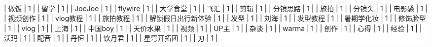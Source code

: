 | 做饭 | 1 |
| 留学 | 1 |
| JoeJoe | 1 |
| flywire | 1 |
| 大学食堂 | 1 |
| 飞汇 | 1 |
| 剪辑 | 1 |
| 分镜思路 | 1 |
| 旅拍 | 1 |
| 分镜头 | 1 |
| 电影感 | 1 |
| 视频创作 | 1 |
| vlog教程 | 1 |
| 旅拍教程 | 1 |
| 解锁假日出行新体验 | 1 |
| 发型 | 1 |
| 刘海 | 1 |
| 发型教程 | 1 |
| 暑期学化妆 | 1 |
| 修饰脸型 | 1 |
| vlog | 1 |
| 上海 | 1 |
| 中国boy | 1 |
| 天价水果 | 1 |
| 视频 | 1 |
| UP主 | 1 |
| 杂谈 | 1 |
| warma | 1 |
| 创作 | 1 |
| 心得 | 1 |
| 经验 | 1 |
| 沃玛 | 1 |
| 配音 | 1 |
| 丹恒 | 1 |
| 饮月君 | 1 |
| 星穹开拓团 | 1 |
| 刃 | 1 |